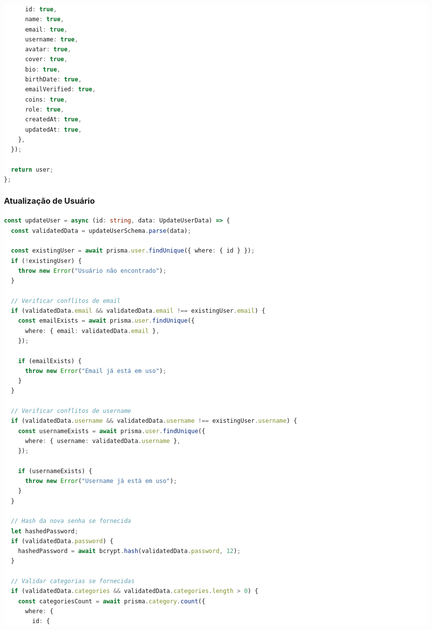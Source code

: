 ```typescript
      id: true,
      name: true,
      email: true,
      username: true,
      avatar: true,
      cover: true,
      bio: true,
      birthDate: true,
      emailVerified: true,
      coins: true,
      role: true,
      createdAt: true,
      updatedAt: true,
    },
  });
  
  return user;
};
```

### Atualização de Usuário
```typescript
const updateUser = async (id: string, data: UpdateUserData) => {
  const validatedData = updateUserSchema.parse(data);
  
  const existingUser = await prisma.user.findUnique({ where: { id } });
  if (!existingUser) {
    throw new Error("Usuário não encontrado");
  }
  
  // Verificar conflitos de email
  if (validatedData.email && validatedData.email !== existingUser.email) {
    const emailExists = await prisma.user.findUnique({
      where: { email: validatedData.email },
    });
    
    if (emailExists) {
      throw new Error("Email já está em uso");
    }
  }
  
  // Verificar conflitos de username
  if (validatedData.username && validatedData.username !== existingUser.username) {
    const usernameExists = await prisma.user.findUnique({
      where: { username: validatedData.username },
    });
    
    if (usernameExists) {
      throw new Error("Username já está em uso");
    }
  }
  
  // Hash da nova senha se fornecida
  let hashedPassword;
  if (validatedData.password) {
    hashedPassword = await bcrypt.hash(validatedData.password, 12);
  }
  
  // Validar categorias se fornecidas
  if (validatedData.categories && validatedData.categories.length > 0) {
    const categoriesCount = await prisma.category.count({
      where: {
        id: {
```